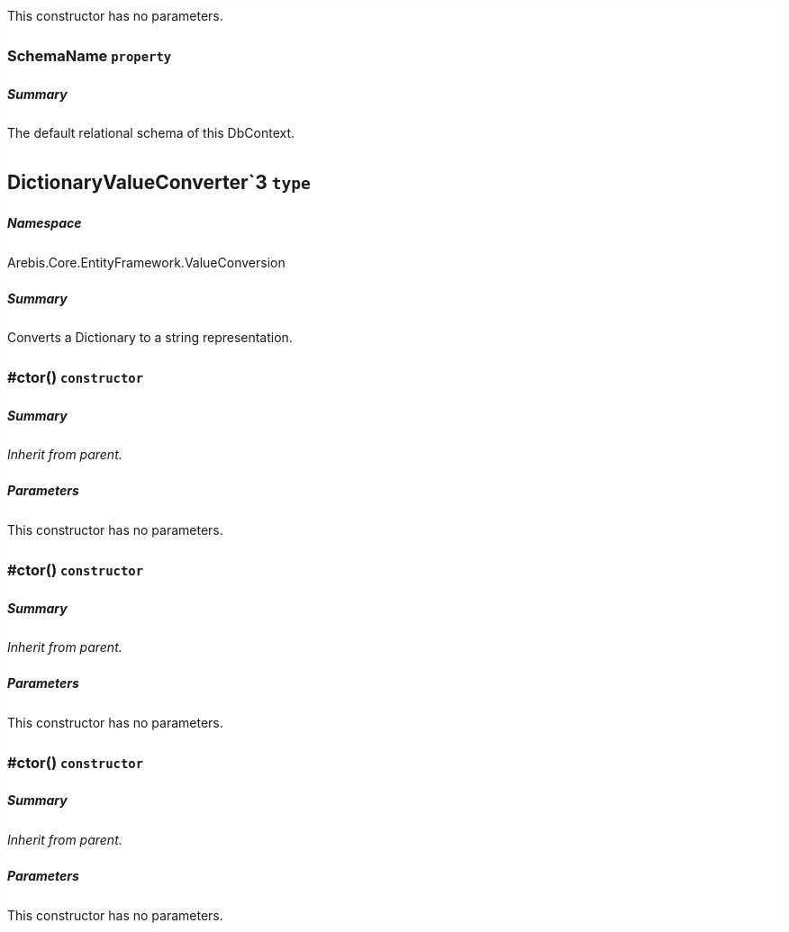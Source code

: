 This constructor has no parameters.

<a name='P-Arebis-Core-EntityFramework-DefaultSchemaAttribute-SchemaName'></a>
### SchemaName `property`

##### Summary

The default relational schema of this DbContext.

<a name='T-Arebis-Core-EntityFramework-ValueConversion-DictionaryValueConverter`3'></a>
## DictionaryValueConverter\`3 `type`

##### Namespace

Arebis.Core.EntityFramework.ValueConversion

##### Summary

Converts a Dictionary to a string representation.

<a name='M-Arebis-Core-EntityFramework-ValueConversion-DictionaryValueConverter`3-#ctor'></a>
### #ctor() `constructor`

##### Summary

*Inherit from parent.*

##### Parameters

This constructor has no parameters.

<a name='M-Arebis-Core-EntityFramework-ValueConversion-DictionaryValueConverter`3-#ctor-System-String,System-String-'></a>
### #ctor() `constructor`

##### Summary

*Inherit from parent.*

##### Parameters

This constructor has no parameters.

<a name='M-Arebis-Core-EntityFramework-ValueConversion-DictionaryValueConverter`3-#ctor-System-String,System-String,System-String,System-String-'></a>
### #ctor() `constructor`

##### Summary

*Inherit from parent.*

##### Parameters

This constructor has no parameters.
